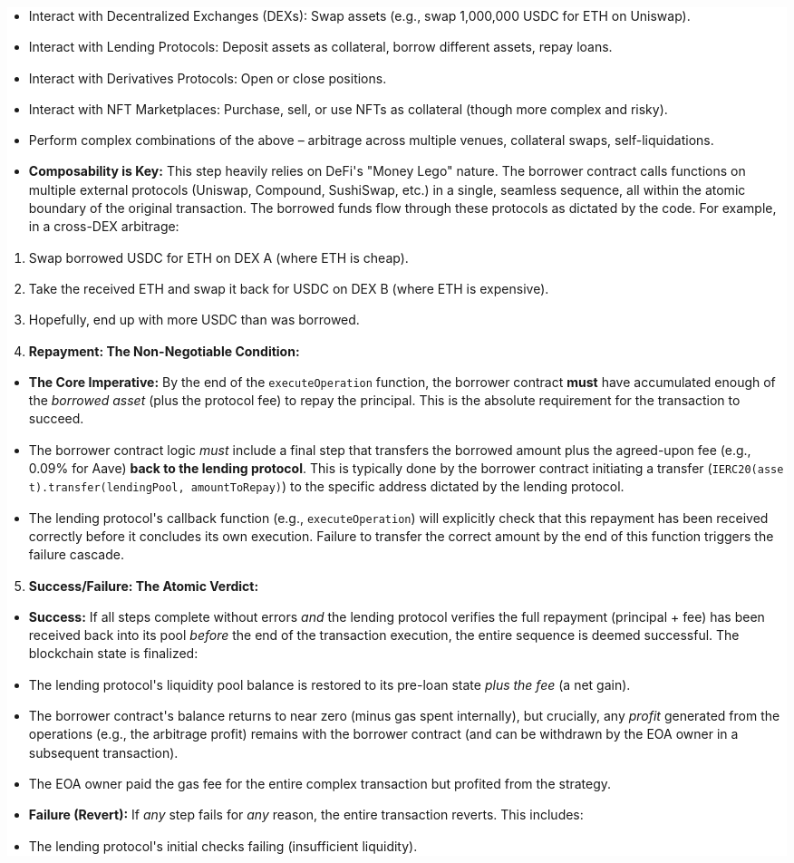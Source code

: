 *   Interact with Decentralized Exchanges (DEXs): Swap assets (e.g., swap 1,000,000 USDC for ETH on Uniswap).

*   Interact with Lending Protocols: Deposit assets as collateral, borrow different assets, repay loans.

*   Interact with Derivatives Protocols: Open or close positions.

*   Interact with NFT Marketplaces: Purchase, sell, or use NFTs as collateral (though more complex and risky).

*   Perform complex combinations of the above – arbitrage across multiple venues, collateral swaps, self-liquidations.

*   **Composability is Key:** This step heavily relies on DeFi's "Money Lego" nature. The borrower contract calls functions on multiple external protocols (Uniswap, Compound, SushiSwap, etc.) in a single, seamless sequence, all within the atomic boundary of the original transaction. The borrowed funds flow through these protocols as dictated by the code. For example, in a cross-DEX arbitrage:

1.  Swap borrowed USDC for ETH on DEX A (where ETH is cheap).

2.  Take the received ETH and swap it back for USDC on DEX B (where ETH is expensive).

3.  Hopefully, end up with more USDC than was borrowed.

4.  **Repayment: The Non-Negotiable Condition:**

*   **The Core Imperative:** By the end of the `executeOperation` function, the borrower contract **must** have accumulated enough of the *borrowed asset* (plus the protocol fee) to repay the principal. This is the absolute requirement for the transaction to succeed.

*   The borrower contract logic *must* include a final step that transfers the borrowed amount plus the agreed-upon fee (e.g., 0.09% for Aave) **back to the lending protocol**. This is typically done by the borrower contract initiating a transfer (`IERC20(asset).transfer(lendingPool, amountToRepay)`) to the specific address dictated by the lending protocol.

*   The lending protocol's callback function (e.g., `executeOperation`) will explicitly check that this repayment has been received correctly before it concludes its own execution. Failure to transfer the correct amount by the end of this function triggers the failure cascade.

5.  **Success/Failure: The Atomic Verdict:**

*   **Success:** If all steps complete without errors *and* the lending protocol verifies the full repayment (principal + fee) has been received back into its pool *before* the end of the transaction execution, the entire sequence is deemed successful. The blockchain state is finalized:

*   The lending protocol's liquidity pool balance is restored to its pre-loan state *plus the fee* (a net gain).

*   The borrower contract's balance returns to near zero (minus gas spent internally), but crucially, any *profit* generated from the operations (e.g., the arbitrage profit) remains with the borrower contract (and can be withdrawn by the EOA owner in a subsequent transaction).

*   The EOA owner paid the gas fee for the entire complex transaction but profited from the strategy.

*   **Failure (Revert):** If *any* step fails for *any* reason, the entire transaction reverts. This includes:

*   The lending protocol's initial checks failing (insufficient liquidity).
